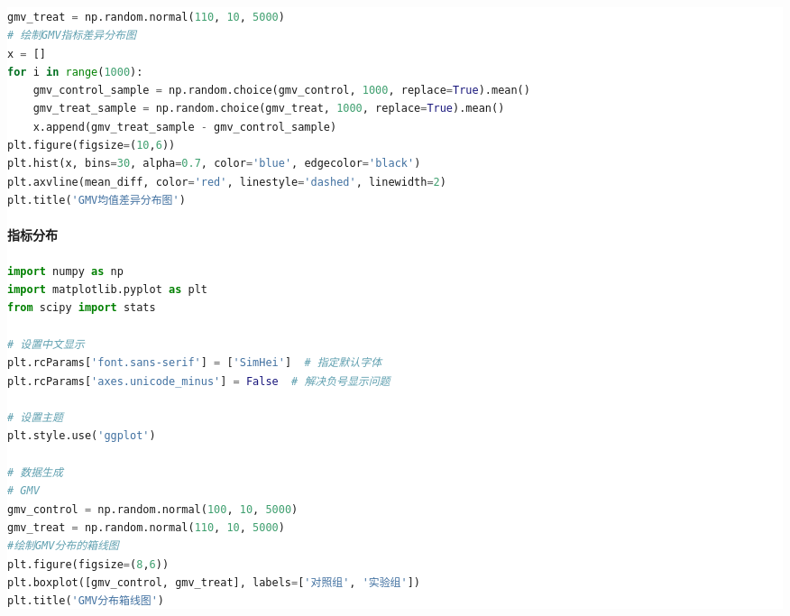 ```python
gmv_treat = np.random.normal(110, 10, 5000)
# 绘制GMV指标差异分布图
x = []
for i in range(1000):
    gmv_control_sample = np.random.choice(gmv_control, 1000, replace=True).mean()
    gmv_treat_sample = np.random.choice(gmv_treat, 1000, replace=True).mean()
    x.append(gmv_treat_sample - gmv_control_sample)
plt.figure(figsize=(10,6))
plt.hist(x, bins=30, alpha=0.7, color='blue', edgecolor='black')
plt.axvline(mean_diff, color='red', linestyle='dashed', linewidth=2)
plt.title('GMV均值差异分布图')
```

#### 指标分布

```python
import numpy as np
import matplotlib.pyplot as plt
from scipy import stats

# 设置中文显示
plt.rcParams['font.sans-serif'] = ['SimHei']  # 指定默认字体
plt.rcParams['axes.unicode_minus'] = False  # 解决负号显示问题

# 设置主题
plt.style.use('ggplot')

# 数据生成
# GMV
gmv_control = np.random.normal(100, 10, 5000)
gmv_treat = np.random.normal(110, 10, 5000)
#绘制GMV分布的箱线图
plt.figure(figsize=(8,6))
plt.boxplot([gmv_control, gmv_treat], labels=['对照组', '实验组'])
plt.title('GMV分布箱线图')
```
